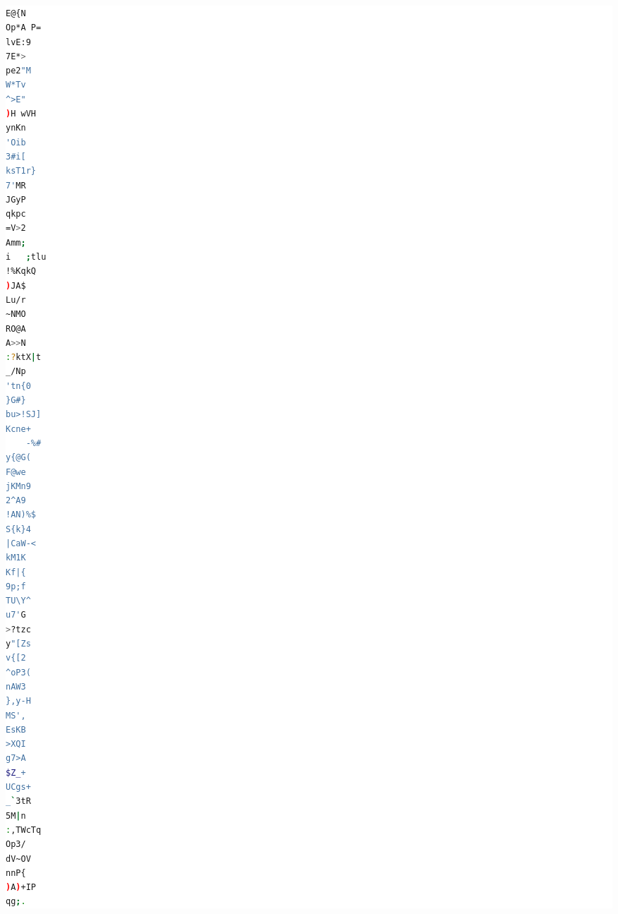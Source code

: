 ```bash
E@{N
Op*A P=
lvE:9
7E*>
pe2"M
W*Tv
^>E"
)H wVH
ynKn
'Oib
3#i[
ksT1r}
7'MR
JGyP
qkpc
=V>2
Amm;
i	;tlu
!%KqkQ
)JA$
Lu/r
~NMO
RO@A
A>>N
:?ktX|t
_/Np
'tn{0
}G#}
bu>!SJ]
Kcne+
	-%#
y{@G(
F@we
jKMn9
2^A9
!AN)%$
S{k}4
|CaW-<
kM1K
Kf|{
9p;f
TU\Y^
u7'G
>?tzc
y"[Zs
v{[2
^oP3(
nAW3
},y-H
MS',
EsKB
>XQI
g7>A
$Z_+
UCgs+
_`3tR
5M|n
:,TWcTq
Op3/
dV~OV
nnP{
)A)+IP
qg;.
```